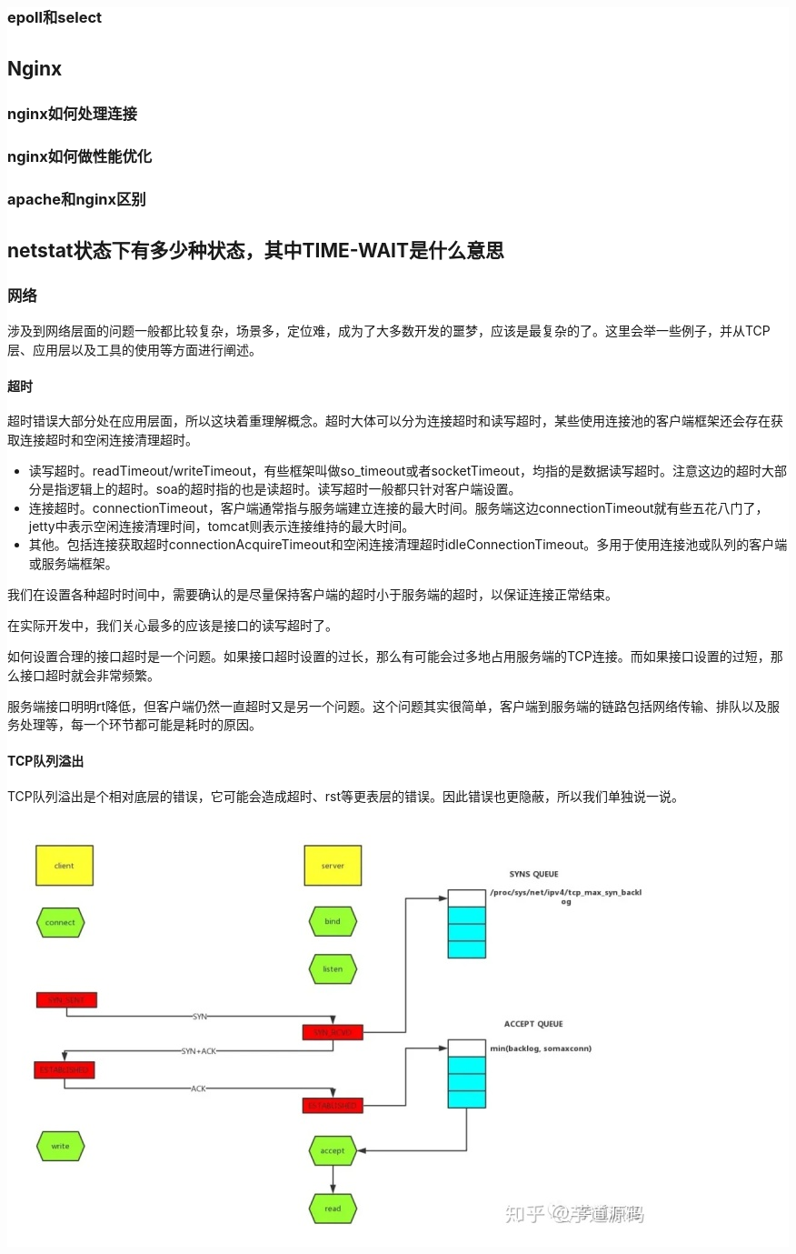 ### epoll和select



## Nginx

### nginx如何处理连接

### nginx如何做性能优化

### apache和nginx区别



## netstat状态下有多少种状态，其中TIME-WAIT是什么意思

### **网络**

涉及到网络层面的问题一般都比较复杂，场景多，定位难，成为了大多数开发的噩梦，应该是最复杂的了。这里会举一些例子，并从TCP层、应用层以及工具的使用等方面进行阐述。

#### **超时**

超时错误大部分处在应用层面，所以这块着重理解概念。超时大体可以分为连接超时和读写超时，某些使用连接池的客户端框架还会存在获取连接超时和空闲连接清理超时。

- 读写超时。readTimeout/writeTimeout，有些框架叫做so_timeout或者socketTimeout，均指的是数据读写超时。注意这边的超时大部分是指逻辑上的超时。soa的超时指的也是读超时。读写超时一般都只针对客户端设置。
- 连接超时。connectionTimeout，客户端通常指与服务端建立连接的最大时间。服务端这边connectionTimeout就有些五花八门了，jetty中表示空闲连接清理时间，tomcat则表示连接维持的最大时间。
- 其他。包括连接获取超时connectionAcquireTimeout和空闲连接清理超时idleConnectionTimeout。多用于使用连接池或队列的客户端或服务端框架。

我们在设置各种超时时间中，需要确认的是尽量保持客户端的超时小于服务端的超时，以保证连接正常结束。

在实际开发中，我们关心最多的应该是接口的读写超时了。

如何设置合理的接口超时是一个问题。如果接口超时设置的过长，那么有可能会过多地占用服务端的TCP连接。而如果接口设置的过短，那么接口超时就会非常频繁。

服务端接口明明rt降低，但客户端仍然一直超时又是另一个问题。这个问题其实很简单，客户端到服务端的链路包括网络传输、排队以及服务处理等，每一个环节都可能是耗时的原因。

#### **TCP队列溢出**

TCP队列溢出是个相对底层的错误，它可能会造成超时、rst等更表层的错误。因此错误也更隐蔽，所以我们单独说一说。

![v2-266725989fb22d07137776353611bcd8_b](Java-Web.assets/v2-266725989fb22d07137776353611bcd8_b.jpg)